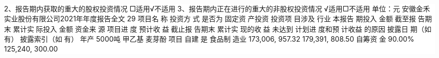 2、报告期内获取的重大的股权投资情况
□适用√不适用
3、报告期内正在进行的重大的非股权投资情况
√适用□不适用
单位：元
安徽金禾实业股份有限公司2021年年度报告全文
29
项目名
称
投资方
式
是否为
固定资
产投资
投资项
目涉及
行业
本报告
期投入
金额
截至报
告期末
累计实
际投入
金额
资金来
源
项目进
度
预计收
益
截止报
告期末
累计实
现的收
益
未达到
计划进
度和预
计收益
的原因
披露日
期（如
有）
披露索引（如
有）
年产
5000吨
甲乙基
麦芽酚
项目
自建
是
食品制
造业
173,006,
957.32
179,391,
808.50
自筹资
金
90.00%
125,240,
300.00